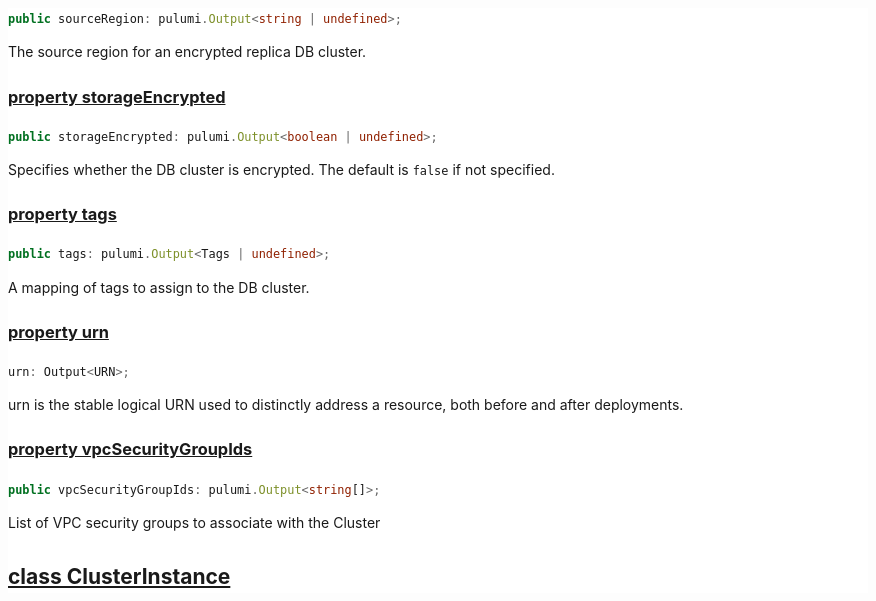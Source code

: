 ```typescript
public sourceRegion: pulumi.Output<string | undefined>;
```


The source region for an encrypted replica DB cluster.

<h3 class="pdoc-member-header">
<a class="pdoc-child-name" href="https://github.com/pulumi/pulumi-aws/blob/master/sdk/nodejs/rds/cluster.ts#L184">property storageEncrypted</a>
</h3>

```typescript
public storageEncrypted: pulumi.Output<boolean | undefined>;
```


Specifies whether the DB cluster is encrypted. The default is `false` if not specified.

<h3 class="pdoc-member-header">
<a class="pdoc-child-name" href="https://github.com/pulumi/pulumi-aws/blob/master/sdk/nodejs/rds/cluster.ts#L188">property tags</a>
</h3>

```typescript
public tags: pulumi.Output<Tags | undefined>;
```


A mapping of tags to assign to the DB cluster.

<h3 class="pdoc-member-header">
<a class="pdoc-child-name" href="https://github.com/pulumi/pulumi-aws/blob/master/sdk/nodejs/node_modules/@pulumi/pulumi/resource.d.ts#L11">property urn</a>
</h3>

```typescript
urn: Output<URN>;
```


urn is the stable logical URN used to distinctly address a resource, both before and after
deployments.

<h3 class="pdoc-member-header">
<a class="pdoc-child-name" href="https://github.com/pulumi/pulumi-aws/blob/master/sdk/nodejs/rds/cluster.ts#L193">property vpcSecurityGroupIds</a>
</h3>

```typescript
public vpcSecurityGroupIds: pulumi.Output<string[]>;
```


List of VPC security groups to associate
with the Cluster

<h2 class="pdoc-module-header" id="ClusterInstance">
<a class="pdoc-member-name" href="https://github.com/pulumi/pulumi-aws/blob/master/sdk/nodejs/rds/clusterInstance.ts#L22">class ClusterInstance</a>
</h2>
